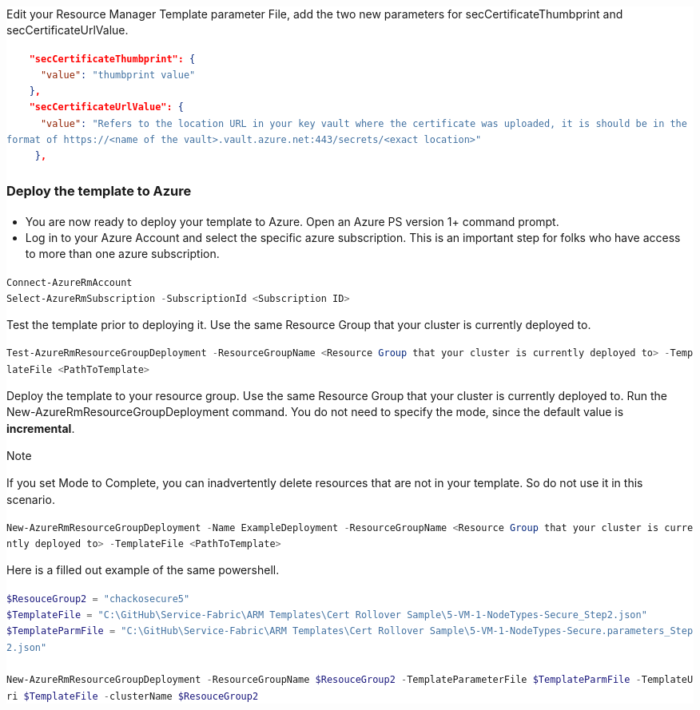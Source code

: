 Edit your Resource Manager Template parameter File, add the two new parameters for secCertificateThumbprint and secCertificateUrlValue. 

```JSON
    "secCertificateThumbprint": {
      "value": "thumbprint value"
    },
    "secCertificateUrlValue": {
      "value": "Refers to the location URL in your key vault where the certificate was uploaded, it is should be in the format of https://<name of the vault>.vault.azure.net:443/secrets/<exact location>"
     },

```

### Deploy the template to Azure

- You are now ready to deploy your template to Azure. Open an Azure PS version 1+ command prompt.
- Log in to your Azure Account and select the specific azure subscription. This is an important step for folks who have access to more than one azure subscription.

```powershell
Connect-AzureRmAccount
Select-AzureRmSubscription -SubscriptionId <Subscription ID> 

```

Test the template prior to deploying it. Use the same Resource Group that your cluster is currently deployed to.

```powershell
Test-AzureRmResourceGroupDeployment -ResourceGroupName <Resource Group that your cluster is currently deployed to> -TemplateFile <PathToTemplate>

```

Deploy the template to your resource group. Use the same Resource Group that your cluster is currently deployed to. Run the New-AzureRmResourceGroupDeployment command. You do not need to specify the mode, since the default value is **incremental**.

> [!NOTE]
> If you set Mode to Complete, you can inadvertently delete resources that are not in your template. So do not use it in this scenario.
> 
> 

```powershell
New-AzureRmResourceGroupDeployment -Name ExampleDeployment -ResourceGroupName <Resource Group that your cluster is currently deployed to> -TemplateFile <PathToTemplate>
```

Here is a filled out example of the same powershell.

```powershell
$ResouceGroup2 = "chackosecure5"
$TemplateFile = "C:\GitHub\Service-Fabric\ARM Templates\Cert Rollover Sample\5-VM-1-NodeTypes-Secure_Step2.json"
$TemplateParmFile = "C:\GitHub\Service-Fabric\ARM Templates\Cert Rollover Sample\5-VM-1-NodeTypes-Secure.parameters_Step2.json"

New-AzureRmResourceGroupDeployment -ResourceGroupName $ResouceGroup2 -TemplateParameterFile $TemplateParmFile -TemplateUri $TemplateFile -clusterName $ResouceGroup2

```


[Add_Client_Cert]: ./media/service-fabric-cluster-security-update-certs-azure/SecurityConfigurations_13.PNG
[Json_Pub_Setting1]: ./media/service-fabric-cluster-security-update-certs-azure/SecurityConfigurations_14.PNG
[Json_Pub_Setting2]: ./media/service-fabric-cluster-security-update-certs-azure/SecurityConfigurations_15.PNG
[Json_Pub_Setting3]: ./media/service-fabric-cluster-security-update-certs-azure/SecurityConfigurations_16.PNG
[Json_Pub_Setting4]: ./media/service-fabric-cluster-security-update-certs-azure/SecurityConfigurations_17.PNG
[Json_Pub_Setting5]: ./media/service-fabric-cluster-security-update-certs-azure/SecurityConfigurations_18.PNG
